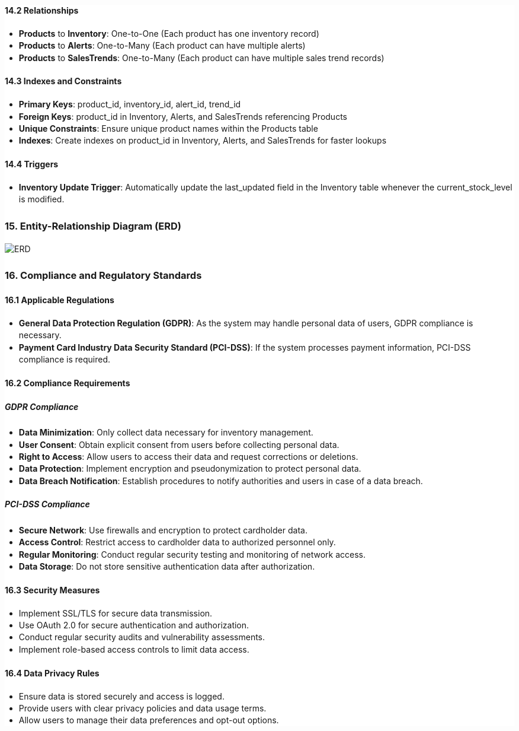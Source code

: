 #### 14.2 Relationships
- **Products** to **Inventory**: One-to-One (Each product has one inventory record)
- **Products** to **Alerts**: One-to-Many (Each product can have multiple alerts)
- **Products** to **SalesTrends**: One-to-Many (Each product can have multiple sales trend records)

#### 14.3 Indexes and Constraints
- **Primary Keys**: product_id, inventory_id, alert_id, trend_id
- **Foreign Keys**: product_id in Inventory, Alerts, and SalesTrends referencing Products
- **Unique Constraints**: Ensure unique product names within the Products table
- **Indexes**: Create indexes on product_id in Inventory, Alerts, and SalesTrends for faster lookups

#### 14.4 Triggers
- **Inventory Update Trigger**: Automatically update the last_updated field in the Inventory table whenever the current_stock_level is modified.

### 15. Entity-Relationship Diagram (ERD)

![ERD](https://via.placeholder.com/800x600?text=ERD+Placeholder)

### 16. Compliance and Regulatory Standards

#### 16.1 Applicable Regulations
- **General Data Protection Regulation (GDPR)**: As the system may handle personal data of users, GDPR compliance is necessary.
- **Payment Card Industry Data Security Standard (PCI-DSS)**: If the system processes payment information, PCI-DSS compliance is required.

#### 16.2 Compliance Requirements

##### GDPR Compliance
- **Data Minimization**: Only collect data necessary for inventory management.
- **User Consent**: Obtain explicit consent from users before collecting personal data.
- **Right to Access**: Allow users to access their data and request corrections or deletions.
- **Data Protection**: Implement encryption and pseudonymization to protect personal data.
- **Data Breach Notification**: Establish procedures to notify authorities and users in case of a data breach.

##### PCI-DSS Compliance
- **Secure Network**: Use firewalls and encryption to protect cardholder data.
- **Access Control**: Restrict access to cardholder data to authorized personnel only.
- **Regular Monitoring**: Conduct regular security testing and monitoring of network access.
- **Data Storage**: Do not store sensitive authentication data after authorization.

#### 16.3 Security Measures
- Implement SSL/TLS for secure data transmission.
- Use OAuth 2.0 for secure authentication and authorization.
- Conduct regular security audits and vulnerability assessments.
- Implement role-based access controls to limit data access.

#### 16.4 Data Privacy Rules
- Ensure data is stored securely and access is logged.
- Provide users with clear privacy policies and data usage terms.
- Allow users to manage their data preferences and opt-out options.
